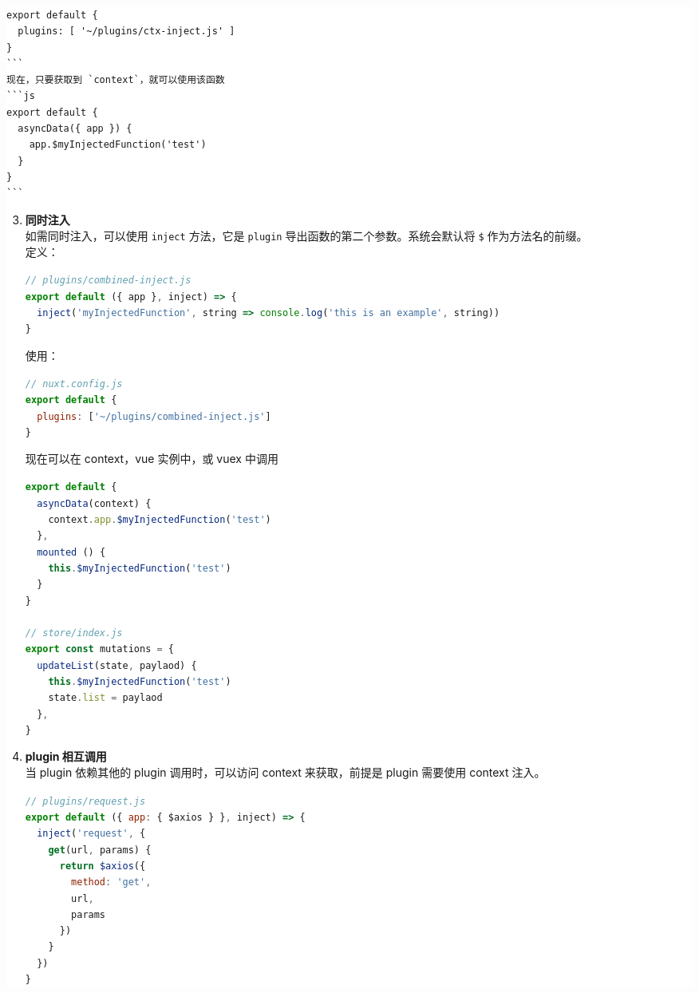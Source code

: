     export default {
      plugins: [ '~/plugins/ctx-inject.js' ]
    }
    ```
    现在，只要获取到 `context`，就可以使用该函数
    ```js
    export default {
      asyncData({ app }) {
        app.$myInjectedFunction('test')
      }
    }
    ```

3. **同时注入**  
    如需同时注入，可以使用 `inject` 方法，它是 `plugin` 导出函数的第二个参数。系统会默认将 `$` 作为方法名的前缀。  
    定义：  
    ```js
    // plugins/combined-inject.js
    export default ({ app }, inject) => {
      inject('myInjectedFunction', string => console.log('this is an example', string))
    }
    ```
    使用：  
    ```js
    // nuxt.config.js
    export default {
      plugins: ['~/plugins/combined-inject.js']
    }
    ```
    现在可以在 context，vue 实例中，或 vuex 中调用
    ```js
    export default {
      asyncData(context) {
        context.app.$myInjectedFunction('test')
      },
      mounted () {
        this.$myInjectedFunction('test')
      }
    }

    // store/index.js
    export const mutations = {
      updateList(state, paylaod) {
        this.$myInjectedFunction('test')
        state.list = paylaod
      },
    }
    ```

4. **plugin 相互调用**  
    当 plugin 依赖其他的 plugin 调用时，可以访问 context 来获取，前提是 plugin 需要使用 context 注入。  
    ```js
    // plugins/request.js
    export default ({ app: { $axios } }, inject) => {
      inject('request', {
        get(url, params) {
          return $axios({
            method: 'get',
            url,
            params
          })
        }
      })
    }
    ```